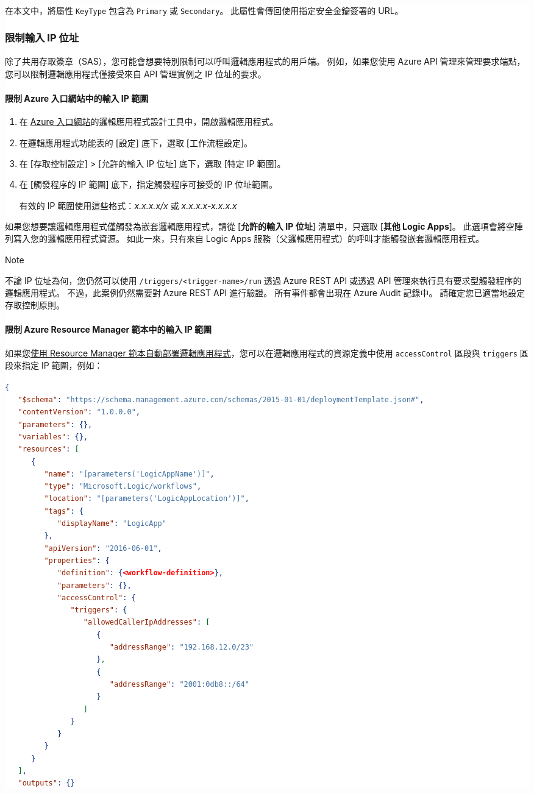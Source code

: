 在本文中，將屬性 `KeyType` 包含為 `Primary` 或 `Secondary`。 此屬性會傳回使用指定安全金鑰簽署的 URL。

<a name="restrict-inbound-ip"></a>

### <a name="restrict-inbound-ip-addresses"></a>限制輸入 IP 位址

除了共用存取簽章（SAS），您可能會想要特別限制可以呼叫邏輯應用程式的用戶端。 例如，如果您使用 Azure API 管理來管理要求端點，您可以限制邏輯應用程式僅接受來自 API 管理實例之 IP 位址的要求。

#### <a name="restrict-inbound-ip-ranges-in-azure-portal"></a>限制 Azure 入口網站中的輸入 IP 範圍

1. 在 [Azure 入口網站](https://portal.azure.com)的邏輯應用程式設計工具中，開啟邏輯應用程式。

1. 在邏輯應用程式功能表的 [設定] 底下，選取 [工作流程設定]。

1. 在 [存取控制設定] > [允許的輸入 IP 位址] 底下，選取 [特定 IP 範圍]。

1. 在 [觸發程序的 IP 範圍] 底下，指定觸發程序可接受的 IP 位址範圍。

   有效的 IP 範圍使用這些格式：*x.x.x.x/x* 或 *x.x.x.x-x.x.x.x*

如果您想要讓邏輯應用程式僅觸發為嵌套邏輯應用程式，請從 [**允許的輸入 IP 位址**] 清單中，只選取 [**其他 Logic Apps**]。 此選項會將空陣列寫入您的邏輯應用程式資源。 如此一來，只有來自 Logic Apps 服務（父邏輯應用程式）的呼叫才能觸發嵌套邏輯應用程式。

> [!NOTE]
> 不論 IP 位址為何，您仍然可以使用 `/triggers/<trigger-name>/run` 透過 Azure REST API 或透過 API 管理來執行具有要求型觸發程序的邏輯應用程式。 不過，此案例仍然需要對 Azure REST API 進行驗證。 所有事件都會出現在 Azure Audit 記錄中。 請確定您已適當地設定存取控制原則。

#### <a name="restrict-inbound-ip-ranges-in-azure-resource-manager-template"></a>限制 Azure Resource Manager 範本中的輸入 IP 範圍

如果您[使用 Resource Manager 範本自動部署邏輯應用程式](../logic-apps/logic-apps-azure-resource-manager-templates-overview.md)，您可以在邏輯應用程式的資源定義中使用 `accessControl` 區段與 `triggers` 區段來指定 IP 範圍，例如：

``` json
{
   "$schema": "https://schema.management.azure.com/schemas/2015-01-01/deploymentTemplate.json#",
   "contentVersion": "1.0.0.0",
   "parameters": {},
   "variables": {},
   "resources": [
      {
         "name": "[parameters('LogicAppName')]",
         "type": "Microsoft.Logic/workflows",
         "location": "[parameters('LogicAppLocation')]",
         "tags": {
            "displayName": "LogicApp"
         },
         "apiVersion": "2016-06-01",
         "properties": {
            "definition": {<workflow-definition>},
            "parameters": {},
            "accessControl": {
               "triggers": {
                  "allowedCallerIpAddresses": [
                     {
                        "addressRange": "192.168.12.0/23"
                     },
                     {
                        "addressRange": "2001:0db8::/64"
                     }
                  ]
               }
            }
         }
      }
   ],
   "outputs": {}
```